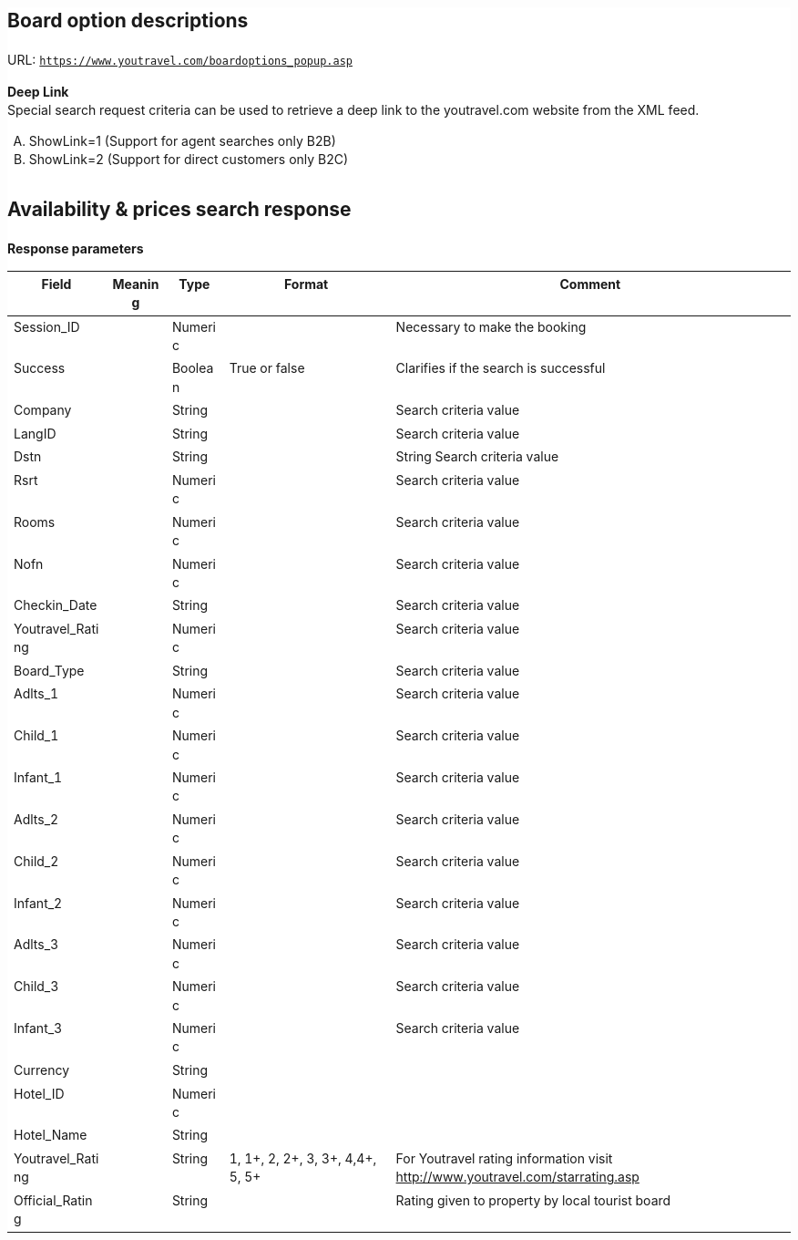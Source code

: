 
## Board option descriptions
URL: <a href="https://www.youtravel.com/boardoptions_popup.asp" target="_blank">`https://www.youtravel.com/boardoptions_popup.asp`</a>

**Deep Link**<br>
Special search request criteria can be used to retrieve a deep link to the youtravel.com website from the XML feed.
<style type="text/css">
    ol { list-style-type: upper-alpha; }
</style>
1. ShowLink=1 (Support for agent searches only B2B)
2. ShowLink=2 (Support for direct customers only B2C)

## Availability & prices search response

**Response parameters**

| Field  | Meaning  | Type  | Format  | Comment  |
| ------------ | ------------ | ------------ | ------------ | ------------ |
| Session_ID  |   | Numeric  |   | Necessary to make the booking  |
| Success |   | Boolean  | True or false   | Clarifies if the search is successful   |
| Company  |   | String  |   | Search criteria value  |
| LangID  |   | String  |   | Search criteria value  |
| Dstn | | String | | String Search criteria value |
| Rsrt | | Numeric | | Search criteria value |
| Rooms | | Numeric | | Search criteria value |
| Nofn | | Numeric | | Search criteria value |
| Checkin_Date | | String | | Search criteria value |
| Youtravel_Rating | | Numeric | | Search criteria value |
| Board_Type | | String | | Search criteria value |
| Adlts_1 | | Numeric | | Search criteria value |
| Child_1 | | Numeric | | Search criteria value |
| Infant_1 | | Numeric | | Search criteria value |
| Adlts_2 | | Numeric | | Search criteria value |
| Child_2 | | Numeric | | Search criteria value |
| Infant_2 | | Numeric | | Search criteria value |
| Adlts_3 | | Numeric | | Search criteria value |
| Child_3 | | Numeric | | Search criteria value |
| Infant_3 | | Numeric | | Search criteria value |
| Currency | | String | | |
| Hotel_ID | | Numeric | | |
| Hotel_Name | | String | | |
| Youtravel_Rating | | String | 1, 1+, 2, 2+, 3, 3+, 4,4+, 5, 5+ | For Youtravel rating information visit <a href="http://www.youtravel.com/starrating.asp" target="_blank">http://www.youtravel.com/starrating.asp</a> |
| Official_Rating | | String | | Rating given to property by local tourist board |